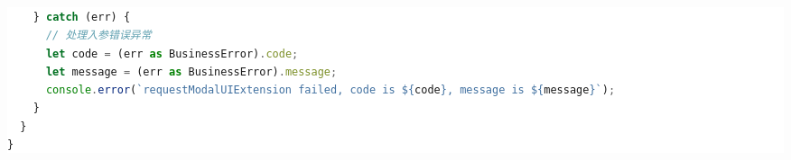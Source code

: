 ```ts
    } catch (err) {
      // 处理入参错误异常
      let code = (err as BusinessError).code;
      let message = (err as BusinessError).message;
      console.error(`requestModalUIExtension failed, code is ${code}, message is ${message}`);
    }
  }
}
```
